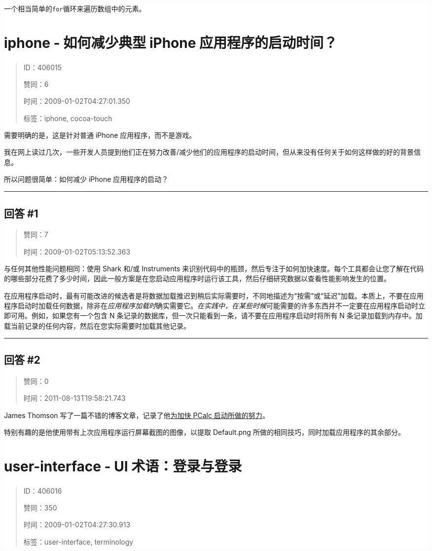 一个相当简单的`for`循环来遍历数组中的元素。

# iphone - 如何减少典型 iPhone 应用程序的启动时间？

> ID：406015
> 
> 赞同：6
> 
> 时间：2009-01-02T04:27:01.350
> 
> 标签：iphone, cocoa-touch

需要明确的是，这是针对普通 iPhone 应用程序，而不是游戏。

我在网上读过几次，一些开发人员提到他们正在努力改善/减少他们的应用程序的启动时间，但从来没有任何关于如何这样做的好的背景信息。

所以问题很简单：如何减少 iPhone 应用程序的启动？

* * *

## 回答 #1

> 赞同：7
> 
> 时间：2009-01-02T05:13:52.363

与任何其他性能问题相同：使用 Shark 和/或 Instruments 来识别代码中的瓶颈，然后专注于如何加快速度。每个工具都会让您了解在代码的哪些部分花费了多少时间，因此一般方案是在您启动应用程序时运行该工具，然后仔细研究数据以查看性能影响发生的位置。

在应用程序启动时，最有可能改进的候选者是将数据加载推迟到稍后实际需要时，不同地描述为“按需”或“延迟”加载。本质上，不要在应用程序启动时加载任何数据，除非在*应用程序加载时*确实需要它。*在实践中，在某些时候*可能需要的许多东西并不一定要在应用程序启动时立即可用。例如，如果您有一个包含 N 条记录的数据库，但一次只能看到一条，请不要在应用程序启动时将所有 N 条记录加载到内存中。加载当前记录的任何内容，然后在您实际需要时加载其他记录。

* * *

## 回答 #2

> 赞同：0
> 
> 时间：2011-08-13T19:58:21.743

James Thomson 写了一篇不错的博客文章，记录了他[为加快 PCalc 启动所做的努力](http://www.dragthing.com/blog/2009/07/how-to-make-your-iphone-app-launch-faster/)。

特别有趣的是他使用带有上次应用程序运行屏幕截图的图像，以提取 Default.png 所做的相同技巧，同时加载应用程序的其余部分。

# user-interface - UI 术语：登录与登录

> ID：406016
> 
> 赞同：350
> 
> 时间：2009-01-02T04:27:30.913
> 
> 标签：user-interface, terminology
